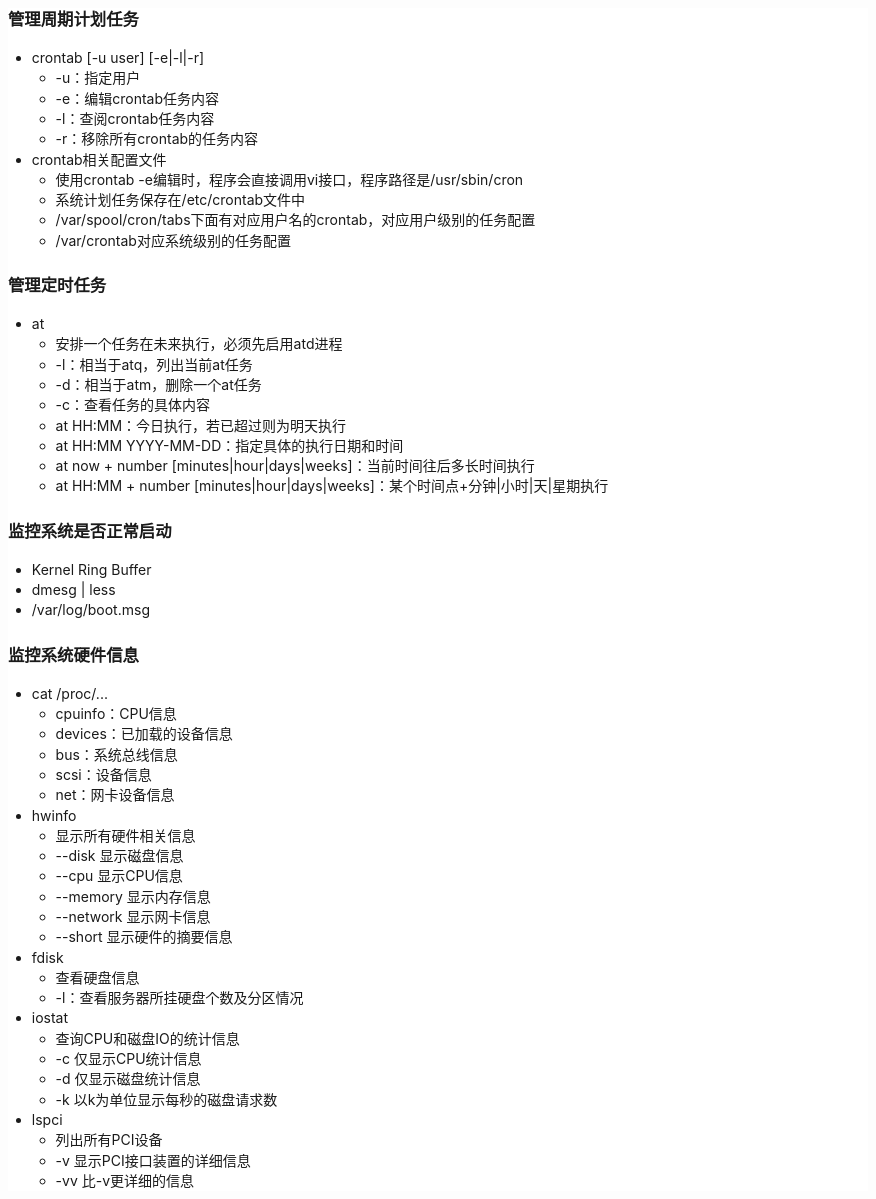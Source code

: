 ### 管理周期计划任务

* crontab [-u user] [-e|-l|-r]
  * -u：指定用户
  * -e：编辑crontab任务内容
  * -l：查阅crontab任务内容
  * -r：移除所有crontab的任务内容
* crontab相关配置文件
  * 使用crontab -e编辑时，程序会直接调用vi接口，程序路径是/usr/sbin/cron
  * 系统计划任务保存在/etc/crontab文件中
  * /var/spool/cron/tabs下面有对应用户名的crontab，对应用户级别的任务配置
  * /var/crontab对应系统级别的任务配置

### 管理定时任务

* at
  * 安排一个任务在未来执行，必须先启用atd进程
  * -l：相当于atq，列出当前at任务
  * -d：相当于atm，删除一个at任务
  * -c：查看任务的具体内容
  * at HH:MM：今日执行，若已超过则为明天执行
  * at HH:MM YYYY-MM-DD：指定具体的执行日期和时间
  * at now + number [minutes|hour|days|weeks]：当前时间往后多长时间执行
  * at HH:MM + number [minutes|hour|days|weeks]：某个时间点+分钟|小时|天|星期执行

### 监控系统是否正常启动

* Kernel Ring Buffer
* dmesg | less
* /var/log/boot.msg

### 监控系统硬件信息

* cat /proc/...
  * cpuinfo：CPU信息
  * devices：已加载的设备信息
  * bus：系统总线信息
  * scsi：设备信息
  * net：网卡设备信息
* hwinfo
  * 显示所有硬件相关信息
  * --disk 显示磁盘信息
  * --cpu 显示CPU信息
  * --memory 显示内存信息
  * --network 显示网卡信息
  * --short 显示硬件的摘要信息
* fdisk
  * 查看硬盘信息
  * -l：查看服务器所挂硬盘个数及分区情况
* iostat
  * 查询CPU和磁盘IO的统计信息
  * -c 仅显示CPU统计信息
  * -d 仅显示磁盘统计信息
  * -k 以k为单位显示每秒的磁盘请求数
* lspci
  * 列出所有PCI设备
  * -v 显示PCI接口装置的详细信息
  * -vv 比-v更详细的信息
